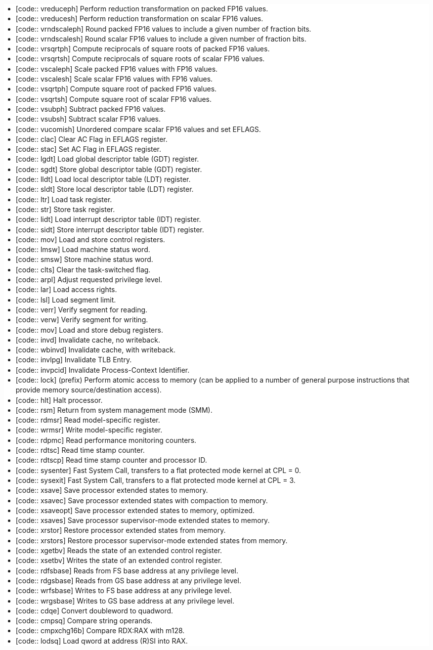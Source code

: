 * [code:: vreduceph] Perform reduction transformation on packed FP16 values.
* [code:: vreducesh] Perform reduction transformation on scalar FP16 values.
* [code:: vrndscaleph] Round packed FP16 values to include a given number of fraction bits.
* [code:: vrndscalesh] Round scalar FP16 values to include a given number of fraction bits.
* [code:: vrsqrtph] Compute reciprocals of square roots of packed FP16 values.
* [code:: vrsqrtsh] Compute reciprocals of square roots of scalar FP16 values.
* [code:: vscaleph] Scale packed FP16 values with FP16 values.
* [code:: vscalesh] Scale scalar FP16 values with FP16 values.
* [code:: vsqrtph] Compute square root of packed FP16 values.
* [code:: vsqrtsh] Compute square root of scalar FP16 values.
* [code:: vsubph] Subtract packed FP16 values.
* [code:: vsubsh] Subtract scalar FP16 values.
* [code:: vucomish] Unordered compare scalar FP16 values and set EFLAGS.
* [code:: clac] Clear AC Flag in EFLAGS register.
* [code:: stac] Set AC Flag in EFLAGS register.
* [code:: lgdt] Load global descriptor table (GDT) register.
* [code:: sgdt] Store global descriptor table (GDT) register.
* [code:: lldt] Load local descriptor table (LDT) register.
* [code:: sldt] Store local descriptor table (LDT) register.
* [code:: ltr] Load task register.
* [code:: str] Store task register.
* [code:: lidt] Load interrupt descriptor table (IDT) register.
* [code:: sidt] Store interrupt descriptor table (IDT) register.
* [code:: mov] Load and store control registers.
* [code:: lmsw] Load machine status word.
* [code:: smsw] Store machine status word.
* [code:: clts] Clear the task-switched flag.
* [code:: arpl] Adjust requested privilege level.
* [code:: lar] Load access rights.
* [code:: lsl] Load segment limit.
* [code:: verr] Verify segment for reading.
* [code:: verw] Verify segment for writing.
* [code:: mov] Load and store debug registers.
* [code:: invd] Invalidate cache, no writeback.
* [code:: wbinvd] Invalidate cache, with writeback.
* [code:: invlpg] Invalidate TLB Entry.
* [code:: invpcid] Invalidate Process-Context Identifier.
* [code:: lock] (prefix) Perform atomic access to memory (can be applied to a number of general purpose instructions that provide memory source/destination access).
* [code:: hlt] Halt processor.
* [code:: rsm] Return from system management mode (SMM).
* [code:: rdmsr] Read model-specific register.
* [code:: wrmsr] Write model-specific register.
* [code:: rdpmc] Read performance monitoring counters.
* [code:: rdtsc] Read time stamp counter.
* [code:: rdtscp] Read time stamp counter and processor ID.
* [code:: sysenter] Fast System Call, transfers to a flat protected mode kernel at CPL = 0.
* [code:: sysexit] Fast System Call, transfers to a flat protected mode kernel at CPL = 3.
* [code:: xsave] Save processor extended states to memory.
* [code:: xsavec] Save processor extended states with compaction to memory.
* [code:: xsaveopt] Save processor extended states to memory, optimized.
* [code:: xsaves] Save processor supervisor-mode extended states to memory.
* [code:: xrstor] Restore processor extended states from memory.
* [code:: xrstors] Restore processor supervisor-mode extended states from memory.
* [code:: xgetbv] Reads the state of an extended control register.
* [code:: xsetbv] Writes the state of an extended control register.
* [code:: rdfsbase] Reads from FS base address at any privilege level.
* [code:: rdgsbase] Reads from GS base address at any privilege level.
* [code:: wrfsbase] Writes to FS base address at any privilege level.
* [code:: wrgsbase] Writes to GS base address at any privilege level.
* [code:: cdqe] Convert doubleword to quadword.
* [code:: cmpsq] Compare string operands.
* [code:: cmpxchg16b] Compare RDX:RAX with m128.
* [code:: lodsq] Load qword at address (R)SI into RAX.
